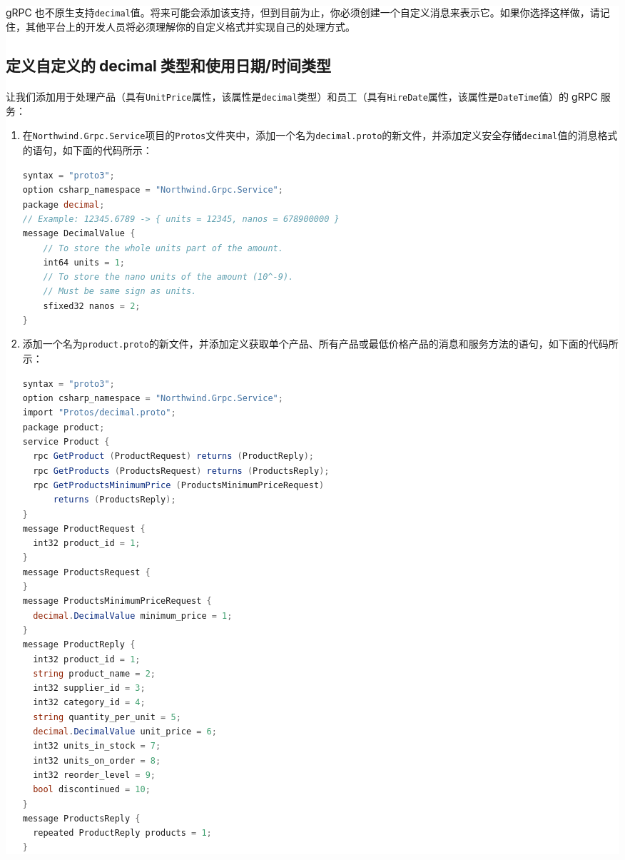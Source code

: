 gRPC 也不原生支持`decimal`值。将来可能会添加该支持，但到目前为止，你必须创建一个自定义消息来表示它。如果你选择这样做，请记住，其他平台上的开发人员将必须理解你的自定义格式并实现自己的处理方式。

## 定义自定义的 decimal 类型和使用日期/时间类型

让我们添加用于处理产品（具有`UnitPrice`属性，该属性是`decimal`类型）和员工（具有`HireDate`属性，该属性是`DateTime`值）的 gRPC 服务：

1.  在`Northwind.Grpc.Service`项目的`Protos`文件夹中，添加一个名为`decimal.proto`的新文件，并添加定义安全存储`decimal`值的消息格式的语句，如下面的代码所示：

    ```cs
    syntax = "proto3";
    option csharp_namespace = "Northwind.Grpc.Service";
    package decimal;
    // Example: 12345.6789 -> { units = 12345, nanos = 678900000 }
    message DecimalValue {
        // To store the whole units part of the amount.
        int64 units = 1;
        // To store the nano units of the amount (10^-9).
        // Must be same sign as units.
        sfixed32 nanos = 2;
    } 
    ```

1.  添加一个名为`product.proto`的新文件，并添加定义获取单个产品、所有产品或最低价格产品的消息和服务方法的语句，如下面的代码所示：

    ```cs
    syntax = "proto3";
    option csharp_namespace = "Northwind.Grpc.Service";
    import "Protos/decimal.proto";
    package product;
    service Product {
      rpc GetProduct (ProductRequest) returns (ProductReply);
      rpc GetProducts (ProductsRequest) returns (ProductsReply);
      rpc GetProductsMinimumPrice (ProductsMinimumPriceRequest) 
          returns (ProductsReply);
    }
    message ProductRequest {
      int32 product_id = 1;
    }
    message ProductsRequest {
    }
    message ProductsMinimumPriceRequest {
      decimal.DecimalValue minimum_price = 1;
    }
    message ProductReply {
      int32 product_id = 1;
      string product_name = 2;
      int32 supplier_id = 3;
      int32 category_id = 4;
      string quantity_per_unit = 5;
      decimal.DecimalValue unit_price = 6;
      int32 units_in_stock = 7;
      int32 units_on_order = 8;
      int32 reorder_level = 9;
      bool discontinued = 10;
    }
    message ProductsReply {
      repeated ProductReply products = 1;
    } 
    ```
